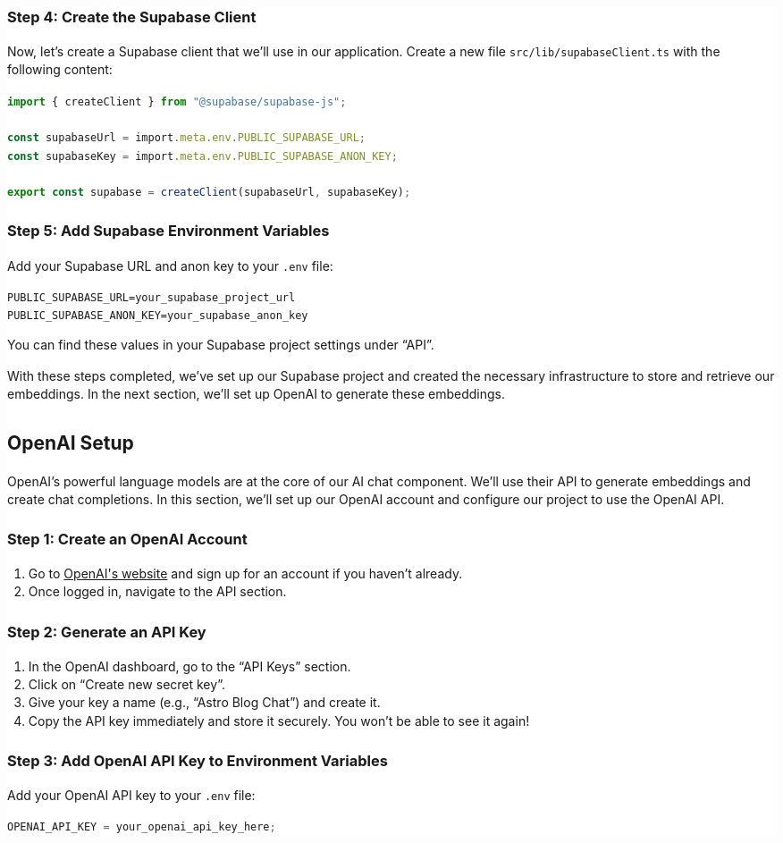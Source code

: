 ### Step 4: Create the Supabase Client

Now, let’s create a Supabase client that we’ll use in our application. Create a new file `src/lib/supabaseClient.ts` with the following content:

```typescript
import { createClient } from "@supabase/supabase-js";

const supabaseUrl = import.meta.env.PUBLIC_SUPABASE_URL;
const supabaseKey = import.meta.env.PUBLIC_SUPABASE_ANON_KEY;

export const supabase = createClient(supabaseUrl, supabaseKey);
```

### Step 5: Add Supabase Environment Variables

Add your Supabase URL and anon key to your `.env` file:

```env
PUBLIC_SUPABASE_URL=your_supabase_project_url
PUBLIC_SUPABASE_ANON_KEY=your_supabase_anon_key
```

You can find these values in your Supabase project settings under “API”.

With these steps completed, we’ve set up our Supabase project and created the necessary infrastructure to store and retrieve our embeddings. In the next section, we’ll set up OpenAI to generate these embeddings.

## OpenAI Setup

OpenAI’s powerful language models are at the core of our AI chat component. We’ll use their API to generate embeddings and create chat completions. In this section, we’ll set up our OpenAI account and configure our project to use the OpenAI API.

### Step 1: Create an OpenAI Account

1. Go to [OpenAI's website](https://openai.com/) and sign up for an account if you haven’t already.
2. Once logged in, navigate to the API section.

### Step 2: Generate an API Key

1. In the OpenAI dashboard, go to the “API Keys” section.
2. Click on “Create new secret key”.
3. Give your key a name (e.g., “Astro Blog Chat”) and create it.
4. Copy the API key immediately and store it securely. You won’t be able to see it again!

### Step 3: Add OpenAI API Key to Environment Variables

Add your OpenAI API key to your `.env` file:

```js
OPENAI_API_KEY = your_openai_api_key_here;
```
